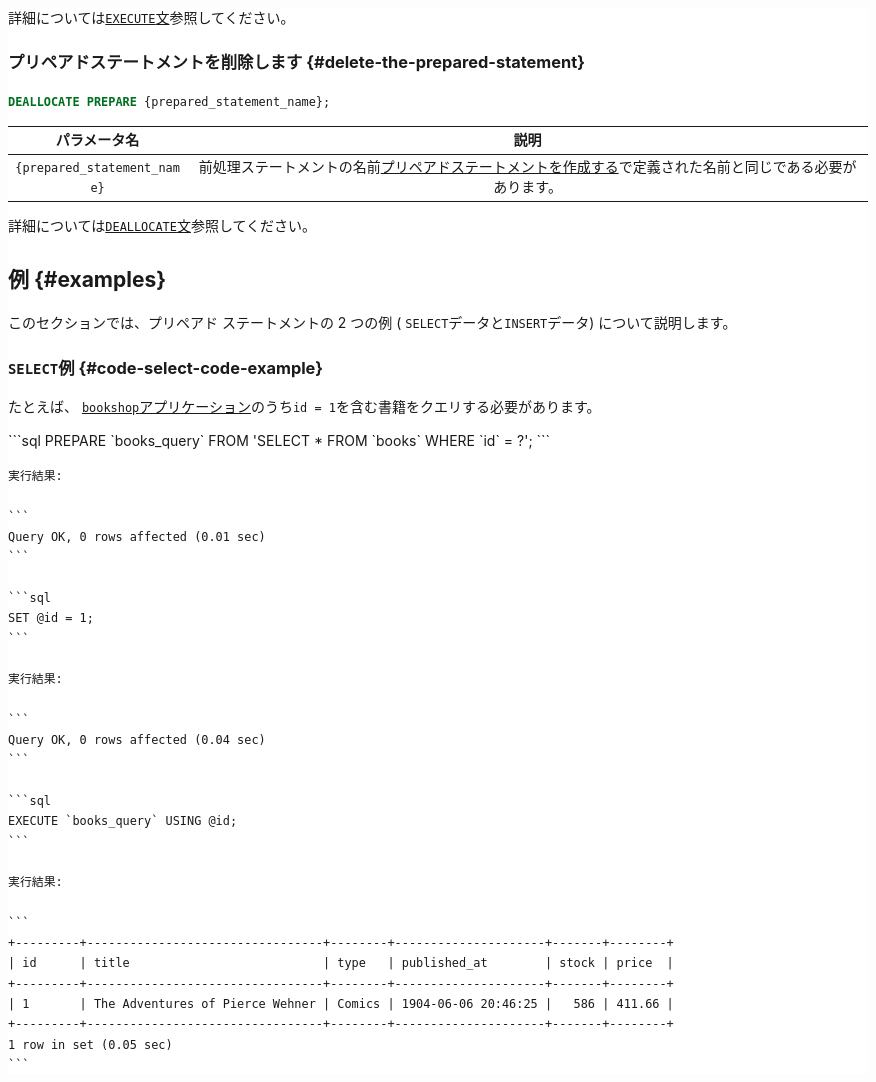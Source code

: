 詳細については[`EXECUTE`文](/sql-statements/sql-statement-execute.md)参照してください。

### プリペアドステートメントを削除します {#delete-the-prepared-statement}

```sql
DEALLOCATE PREPARE {prepared_statement_name};
```

|            パラメータ名           |                                          説明                                          |
| :-------------------------: | :----------------------------------------------------------------------------------: |
| `{prepared_statement_name}` | 前処理ステートメントの名前[プリペアドステートメントを作成する](#create-a-prepared-statement)で定義された名前と同じである必要があります。 |

詳細については[`DEALLOCATE`文](/sql-statements/sql-statement-deallocate.md)参照してください。

## 例 {#examples}

このセクションでは、プリペアド ステートメントの 2 つの例 ( `SELECT`データと`INSERT`データ) について説明します。

### <code>SELECT</code>例 {#code-select-code-example}

たとえば、 [`bookshop`アプリケーション](/develop/dev-guide-bookshop-schema-design.md#books-table)のうち`id = 1`を含む書籍をクエリする必要があります。

<SimpleTab groupId="language">
  <div label="SQL" value="sql">
    ```sql
    PREPARE `books_query` FROM 'SELECT * FROM `books` WHERE `id` = ?';
    ```

    実行結果:

    ```
    Query OK, 0 rows affected (0.01 sec)
    ```

    ```sql
    SET @id = 1;
    ```

    実行結果:

    ```
    Query OK, 0 rows affected (0.04 sec)
    ```

    ```sql
    EXECUTE `books_query` USING @id;
    ```

    実行結果:

    ```
    +---------+---------------------------------+--------+---------------------+-------+--------+
    | id      | title                           | type   | published_at        | stock | price  |
    +---------+---------------------------------+--------+---------------------+-------+--------+
    | 1       | The Adventures of Pierce Wehner | Comics | 1904-06-06 20:46:25 |   586 | 411.66 |
    +---------+---------------------------------+--------+---------------------+-------+--------+
    1 row in set (0.05 sec)
    ```
  </div>
